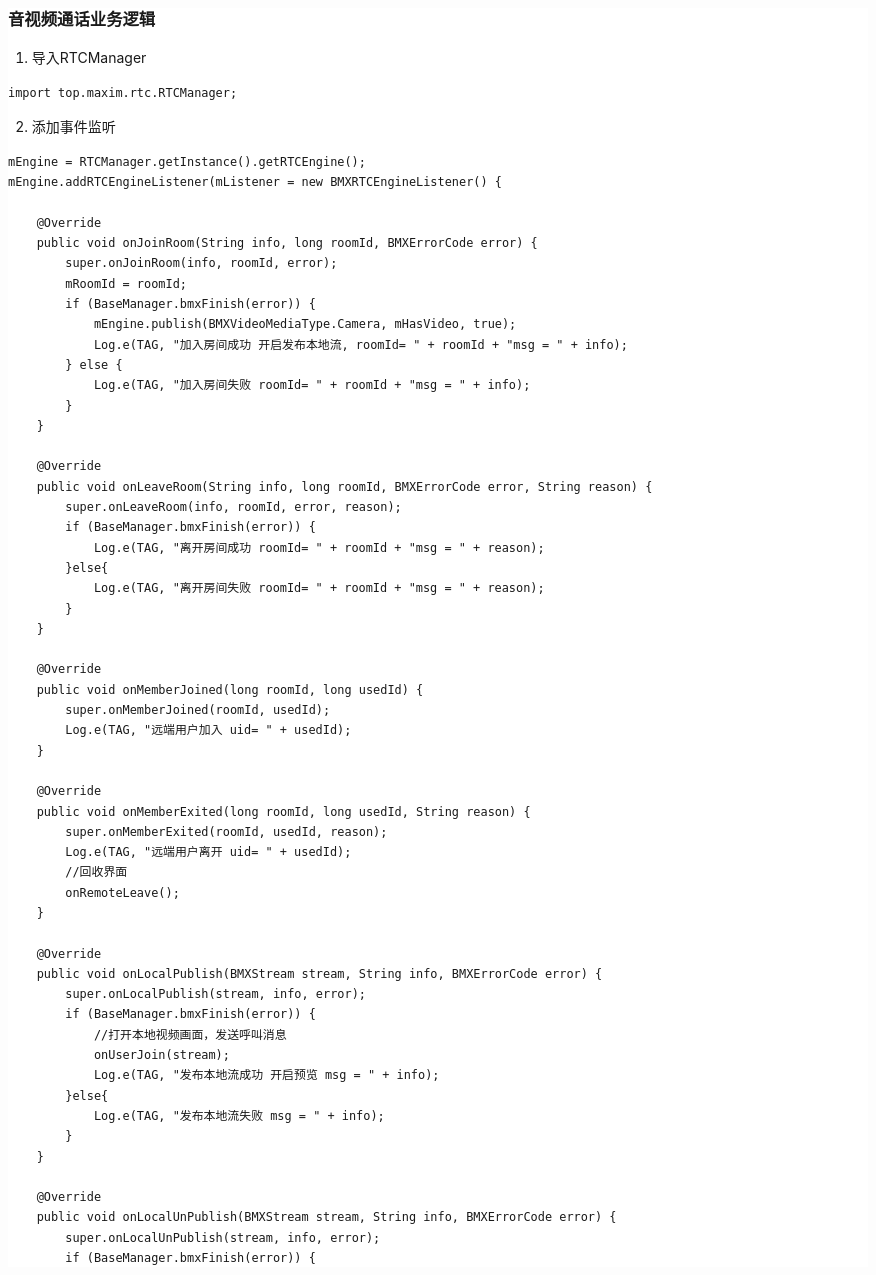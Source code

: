 ### 音视频通话业务逻辑
1. 导入RTCManager

```
import top.maxim.rtc.RTCManager;
```

2. 添加事件监听

```
mEngine = RTCManager.getInstance().getRTCEngine();
mEngine.addRTCEngineListener(mListener = new BMXRTCEngineListener() {

    @Override
    public void onJoinRoom(String info, long roomId, BMXErrorCode error) {
        super.onJoinRoom(info, roomId, error);
        mRoomId = roomId;
        if (BaseManager.bmxFinish(error)) {
            mEngine.publish(BMXVideoMediaType.Camera, mHasVideo, true);
            Log.e(TAG, "加入房间成功 开启发布本地流, roomId= " + roomId + "msg = " + info);
        } else {
            Log.e(TAG, "加入房间失败 roomId= " + roomId + "msg = " + info);
        }
    }

    @Override
    public void onLeaveRoom(String info, long roomId, BMXErrorCode error, String reason) {
        super.onLeaveRoom(info, roomId, error, reason);
        if (BaseManager.bmxFinish(error)) {
            Log.e(TAG, "离开房间成功 roomId= " + roomId + "msg = " + reason);
        }else{
            Log.e(TAG, "离开房间失败 roomId= " + roomId + "msg = " + reason);
        }
    }

    @Override
    public void onMemberJoined(long roomId, long usedId) {
        super.onMemberJoined(roomId, usedId);
        Log.e(TAG, "远端用户加入 uid= " + usedId);
    }

    @Override
    public void onMemberExited(long roomId, long usedId, String reason) {
        super.onMemberExited(roomId, usedId, reason);
        Log.e(TAG, "远端用户离开 uid= " + usedId);
        //回收界面
        onRemoteLeave();
    }

    @Override
    public void onLocalPublish(BMXStream stream, String info, BMXErrorCode error) {
        super.onLocalPublish(stream, info, error);
        if (BaseManager.bmxFinish(error)) {
            //打开本地视频画面，发送呼叫消息
            onUserJoin(stream);
            Log.e(TAG, "发布本地流成功 开启预览 msg = " + info);
        }else{
            Log.e(TAG, "发布本地流失败 msg = " + info);
        }
    }

    @Override
    public void onLocalUnPublish(BMXStream stream, String info, BMXErrorCode error) {
        super.onLocalUnPublish(stream, info, error);
        if (BaseManager.bmxFinish(error)) {
```
